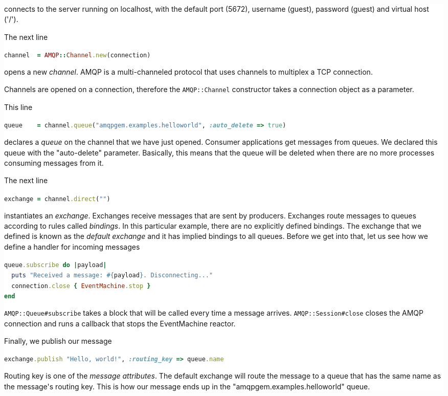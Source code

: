 connects to the server running on localhost, with the default port (5672), username (guest), password (guest) and virtual host ('/').

The next line

```ruby
channel  = AMQP::Channel.new(connection)
```

opens a new _channel_. AMQP is a multi-channeled protocol that uses channels to multiplex a TCP connection.

Channels are opened on a connection, therefore the `AMQP::Channel` constructor takes a connection object as a parameter.

This line

```ruby
queue    = channel.queue("amqpgem.examples.helloworld", :auto_delete => true)
```

declares a _queue_ on the channel that we have just opened. Consumer applications get messages from queues. We declared this queue with the "auto-delete" parameter. Basically, this means that the queue will be deleted when there are no more processes consuming messages from it.

The next line

```ruby
exchange = channel.direct("")
```

instantiates an _exchange_. Exchanges receive messages that are sent
by producers. Exchanges route messages to queues according to rules
called _bindings_. In this particular example, there are no explicitly
defined bindings. The exchange that we defined is known as the
_default exchange_ and it has implied bindings to all queues. Before
we get into that, let us see how we define a handler for incoming
messages

```ruby
queue.subscribe do |payload|
  puts "Received a message: #{payload}. Disconnecting..."
  connection.close { EventMachine.stop }
end
```

`AMQP::Queue#subscribe` takes a block that will be called every time a message arrives. `AMQP::Session#close` closes the AMQP connection and runs a callback that stops the EventMachine reactor.

Finally, we publish our message

```ruby
exchange.publish "Hello, world!", :routing_key => queue.name
```

Routing key is one of the _message attributes_. The default exchange
will route the message to a queue that has the same name as the
message's routing key. This is how our message ends up in the
"amqpgem.examples.helloworld" queue.
